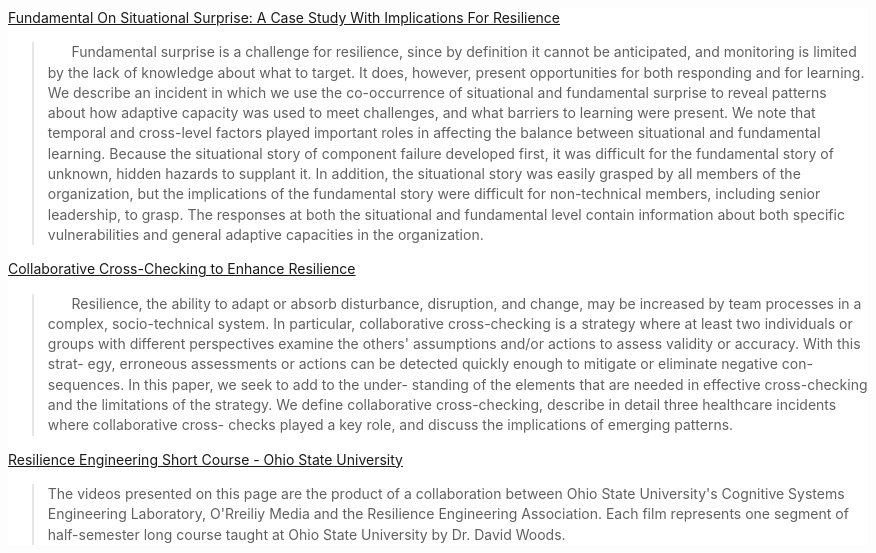 [Fundamental On Situational Surprise: A Case Study With Implications For Resilience](https://books.openedition.org/pressesmines/1122?lang=en) 
> &nbsp;&nbsp;&nbsp;&nbsp;&nbsp;&nbsp;Fundamental surprise is a challenge for resilience, since by definition it cannot be anticipated, and monitoring is limited by the lack of knowledge about what to target. It does, however, present opportunities for both responding and for learning. We describe an incident in which we use the co-occurrence of situational and fundamental surprise to reveal patterns about how adaptive capacity was used to meet challenges, and what barriers to learning were present. We note that temporal and cross-level factors played important roles in affecting the balance between situational and fundamental learning. Because the situational story of component failure developed first, it was difficult for the fundamental story of unknown, hidden hazards to supplant it. In addition, the situational story was easily grasped by all members of the organization, but the implications of the fundamental story were difficult for non-technical members, including senior leadership, to grasp. The responses at both the situational and fundamental level contain information about both specific vulnerabilities and general adaptive capacities in the organization.

[Collaborative Cross-Checking to Enhance Resilience](https://www.researchgate.net/publication/220579448_Collaborative_Cross-Checking_to_Enhance_Resilience)
> &nbsp;&nbsp;&nbsp;&nbsp;&nbsp;&nbsp;Resilience, the ability to adapt or absorb disturbance, disruption, and change, may be increased by team processes in a complex, socio-technical system. In particular, collaborative cross-checking is a strategy where at least two individuals or groups with different perspectives examine the others' assumptions and/or actions to assess validity or accuracy. With this strat- egy, erroneous assessments or actions can be detected quickly enough to mitigate or eliminate negative con- sequences. In this paper, we seek to add to the under- standing of the elements that are needed in effective cross-checking and the limitations of the strategy. We define collaborative cross-checking, describe in detail three healthcare incidents where collaborative cross- checks played a key role, and discuss the implications of emerging patterns.

[Resilience Engineering Short Course - Ohio State University](http://csel.org.ohio-state.edu/ResilienceEngineering.html)
> The videos presented on this page are the product of a collaboration between Ohio State University's Cognitive Systems Engineering Laboratory, O'Rreiliy Media and the Resilience Engineering Association. Each film represents one segment of half-semester long course taught at Ohio State University by Dr. David Woods.
